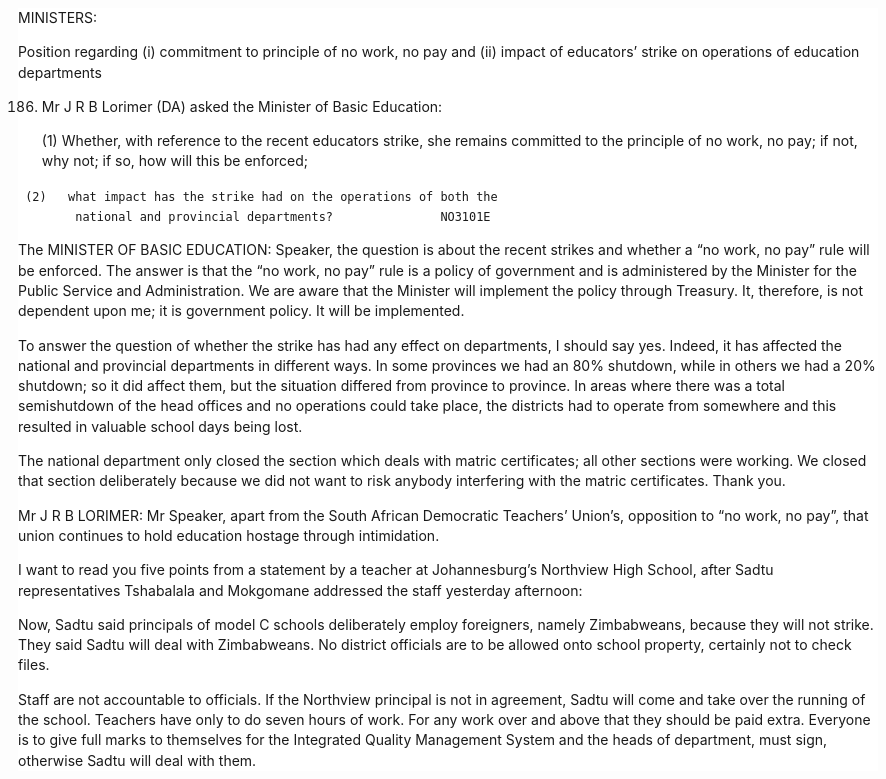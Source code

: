 MINISTERS:

 Position regarding (i) commitment to principle of no work, no pay and (ii)
     impact of educators’ strike on operations of education departments

186.  Mr J R B Lorimer (DA) asked the Minister of Basic Education:

      (1)   Whether, with reference to  the  recent  educators  strike,  she
            remains committed to the principle of no work, no pay;  if  not,
            why not; if so, how will this be enforced;

     (2)   what impact has the strike had on the operations of both the
            national and provincial departments?               NO3101E

The MINISTER OF BASIC EDUCATION: Speaker, the question is about the recent
strikes and whether a “no work, no pay” rule will be enforced. The answer
is that the “no work, no pay” rule is a policy of government and is
administered by the Minister for the Public Service and Administration. We
are aware that the Minister will implement the policy through Treasury. It,
therefore, is not dependent upon me; it is government policy. It will be
implemented.

To answer the question of whether the strike has had any effect on
departments, I should say yes. Indeed, it has affected the national and
provincial departments in different ways. In some provinces we had an 80%
shutdown, while in others we had a 20% shutdown; so it did affect them, but
the situation differed from province to province. In areas where there was
a total semishutdown of the head offices and no operations could take
place, the districts had to operate from somewhere and this resulted in
valuable school days being lost.

The national department only closed the section which deals with matric
certificates; all other sections were working. We closed that section
deliberately because we did not want to risk anybody interfering with the
matric certificates. Thank you.

Mr J R B LORIMER: Mr Speaker, apart from the South African Democratic
Teachers’ Union’s, opposition to “no work, no pay”, that union continues to
hold education hostage through intimidation.

I want to read you five points from a statement by a teacher at
Johannesburg’s Northview High School, after Sadtu representatives
Tshabalala and Mokgomane addressed the staff yesterday afternoon:

   Now, Sadtu said principals of model C schools deliberately employ
   foreigners, namely Zimbabweans, because they will not strike. They said
   Sadtu will deal with Zimbabweans. No district officials are to be allowed
   onto school property, certainly not to check files.


   Staff are not accountable to officials. If the Northview principal is not
   in agreement, Sadtu will come and take over the running of the school.
   Teachers have only to do seven hours of work. For any work over and above
   that they should be paid extra. Everyone is to give full marks to
   themselves for the Integrated Quality Management System and the heads of
   department, must sign, otherwise Sadtu will deal with them.
